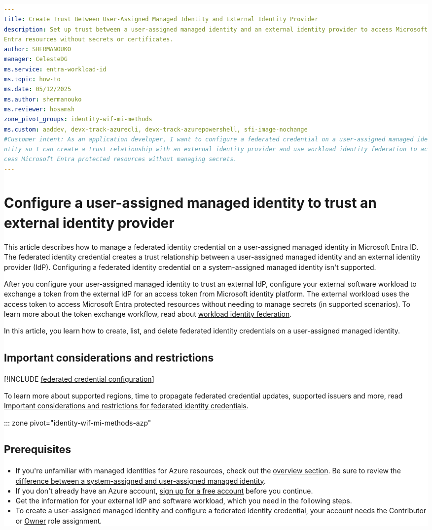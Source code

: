 ```yaml
---
title: Create Trust Between User-Assigned Managed Identity and External Identity Provider
description: Set up trust between a user-assigned managed identity and an external identity provider to access Microsoft Entra resources without secrets or certificates.
author: SHERMANOUKO
manager: CelesteDG
ms.service: entra-workload-id
ms.topic: how-to
ms.date: 05/12/2025
ms.author: shermanouko
ms.reviewer: hosamsh
zone_pivot_groups: identity-wif-mi-methods
ms.custom: aaddev, devx-track-azurecli, devx-track-azurepowershell, sfi-image-nochange
#Customer intent: As an application developer, I want to configure a federated credential on a user-assigned managed identity so I can create a trust relationship with an external identity provider and use workload identity federation to access Microsoft Entra protected resources without managing secrets.
---
```


# Configure a user-assigned managed identity to trust an external identity provider

This article describes how to manage a federated identity credential on a user-assigned managed identity in Microsoft Entra ID.  The federated identity credential creates a trust relationship between a user-assigned managed identity and an external identity provider (IdP).  Configuring a federated identity credential on a system-assigned managed identity isn't supported.

After you configure your user-assigned managed identity to trust an external IdP, configure your external software workload to exchange a token from the external IdP for an access token from Microsoft identity platform. The external workload uses the access token to access Microsoft Entra protected resources without needing to manage secrets (in supported scenarios).  To learn more about the token exchange workflow, read about [workload identity federation](workload-identity-federation.md).

In this article, you learn how to create, list, and delete federated identity credentials on a user-assigned managed identity.

## Important considerations and restrictions

[!INCLUDE [federated credential configuration](./includes/federated-credential-configuration-considerations.md)]

To learn more about supported regions, time to propagate federated credential updates, supported issuers and more, read [Important considerations and restrictions for federated identity credentials](workload-identity-federation-considerations.md).

::: zone pivot="identity-wif-mi-methods-azp"

## Prerequisites

- If you're unfamiliar with managed identities for Azure resources, check out the [overview section](~/identity/managed-identities-azure-resources/overview.md). Be sure to review the [difference between a system-assigned and user-assigned managed identity](~/identity/managed-identities-azure-resources/overview.md#managed-identity-types).
- If you don't already have an Azure account, [sign up for a free account](https://azure.microsoft.com/free/) before you continue.
- Get the information for your external IdP and software workload, which you need in the following steps.
- To create a user-assigned managed identity and configure a federated identity credential, your account needs the [Contributor](/azure/role-based-access-control/built-in-roles#contributor) or [Owner](/azure/role-based-access-control/built-in-roles#owner) role assignment.